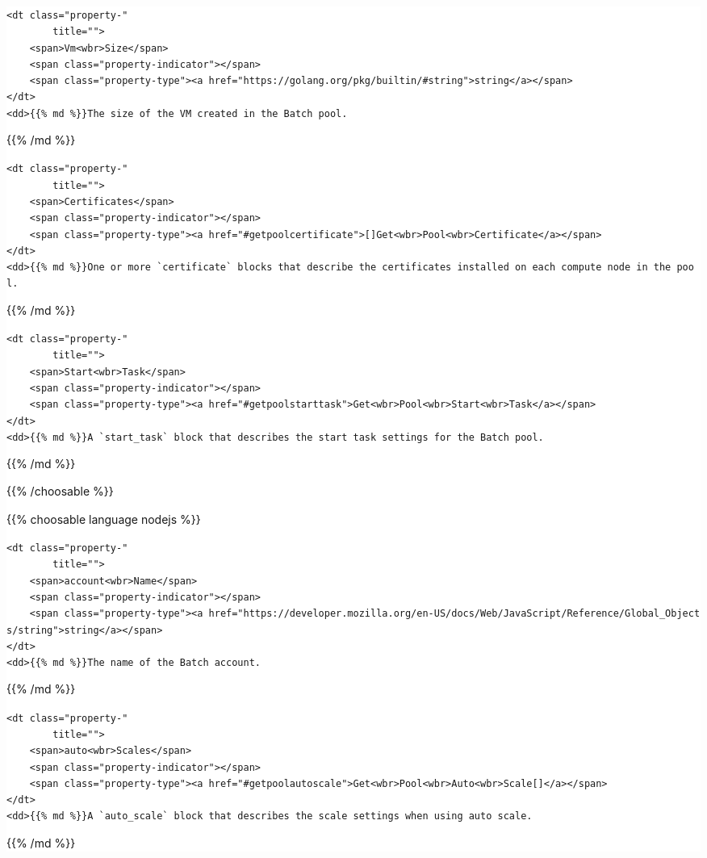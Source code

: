     <dt class="property-"
            title="">
        <span>Vm<wbr>Size</span>
        <span class="property-indicator"></span>
        <span class="property-type"><a href="https://golang.org/pkg/builtin/#string">string</a></span>
    </dt>
    <dd>{{% md %}}The size of the VM created in the Batch pool.
{{% /md %}}</dd>

    <dt class="property-"
            title="">
        <span>Certificates</span>
        <span class="property-indicator"></span>
        <span class="property-type"><a href="#getpoolcertificate">[]Get<wbr>Pool<wbr>Certificate</a></span>
    </dt>
    <dd>{{% md %}}One or more `certificate` blocks that describe the certificates installed on each compute node in the pool.
{{% /md %}}</dd>

    <dt class="property-"
            title="">
        <span>Start<wbr>Task</span>
        <span class="property-indicator"></span>
        <span class="property-type"><a href="#getpoolstarttask">Get<wbr>Pool<wbr>Start<wbr>Task</a></span>
    </dt>
    <dd>{{% md %}}A `start_task` block that describes the start task settings for the Batch pool.
{{% /md %}}</dd>

</dl>
{{% /choosable %}}


{{% choosable language nodejs %}}
<dl class="resources-properties">

    <dt class="property-"
            title="">
        <span>account<wbr>Name</span>
        <span class="property-indicator"></span>
        <span class="property-type"><a href="https://developer.mozilla.org/en-US/docs/Web/JavaScript/Reference/Global_Objects/string">string</a></span>
    </dt>
    <dd>{{% md %}}The name of the Batch account.
{{% /md %}}</dd>

    <dt class="property-"
            title="">
        <span>auto<wbr>Scales</span>
        <span class="property-indicator"></span>
        <span class="property-type"><a href="#getpoolautoscale">Get<wbr>Pool<wbr>Auto<wbr>Scale[]</a></span>
    </dt>
    <dd>{{% md %}}A `auto_scale` block that describes the scale settings when using auto scale.
{{% /md %}}</dd>
